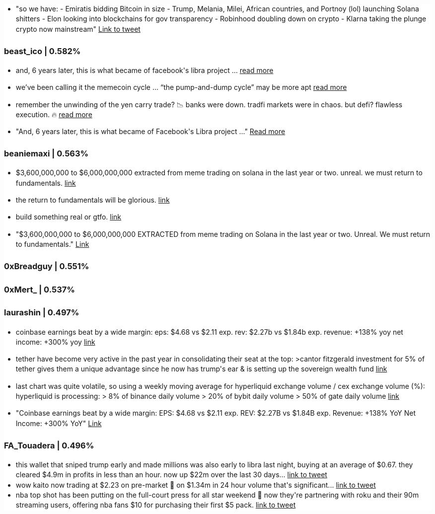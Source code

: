 - "so we have: - Emiratis bidding Bitcoin in size - Trump, Melania, Milei, African countries, and Portnoy (lol) launching Solana shitters - Elon looking into blockchains for gov transparency - Robinhood doubling down on crypto - Klarna taking the plunge crypto now mainstream" [Link to tweet](https://x.com/0xMert_/status/1890549564303634760)
### beast_ico | 0.582%

- and, 6 years later, this is what became of facebook's libra project ... [read more](https://x.com/laurashin/status/1890546994977845499)
- we’ve been calling it the memecoin cycle … “the pump-and-dump cycle” may be more apt [read more](https://x.com/laurashin/status/1890584467686707398)
- remember the unwinding of the yen carry trade? 📉 banks were down. tradfi markets were in chaos. but defi? flawless execution. 🔥 [read more](https://x.com/laurashin/status/1890553184940073259)

- "And, 6 years later, this is what became of Facebook's Libra project ..." [Read more](https://x.com/laurashin/status/1890546994977845499)
### beaniemaxi | 0.563%

- $3,600,000,000 to $6,000,000,000 extracted from meme trading on solana in the last year or two. unreal. we must return to fundamentals. [link](https://x.com/ayyyeandy/status/1890798854015963398)
- the return to fundamentals will be glorious. [link](https://x.com/ayyyeandy/status/1890781925037457732)
- build something real or gtfo. [link](https://x.com/ayyyeandy/status/1890816114948522049)

- "$3,600,000,000 to $6,000,000,000 EXTRACTED from meme trading on Solana in the last year or two. Unreal. We must return to fundamentals." [Link](https://x.com/ayyyeandy/status/1890798854015963398)
### 0xBreadguy | 0.551%

### 0xMert_ | 0.537%

### laurashin | 0.497%

- coinbase earnings beat by a wide margin: eps: $4.68 vs $2.11 exp. rev: $2.27b vs $1.84b exp. revenue: +138% yoy net income: +300% yoy [link](https://x.com/ren_gmi/status/1890781866690539600)
- tether have become very active in the past year in consolidating their seat at the top: >cantor fitzgerald investment for 5% of tether gives them a unique advantage since he now has trump's ear & is setting up the sovereign wealth fund [link](https://x.com/ren_gmi/status/1890706367859904635)
- last chart was quite volatile, so using a weekly moving average for hyperliquid exchange volume / cex exchange volume (%): hyperliquid is processing: > 8% of binance daily volume > 20% of bybit daily volume > 50% of gate daily volume [link](https://x.com/ren_gmi/status/1890763004532416837)

- "Coinbase earnings beat by a wide margin: EPS: $4.68 vs $2.11 exp. REV: $2.27B vs $1.84B exp. Revenue: +138% YoY Net Income: +300% YoY" [Link](https://x.com/Ren_gmi/status/1890781866690539600)
### FA_Touadera | 0.496%

- this wallet that sniped trump early and made millions was also early to libra last night, buying at an average of $0.67. they cleared $4.9m in profits in less than an hour. now up $22m over the last 30 days... [link to tweet](https://x.com/tyler_did_it/status/1890872134051729581)
- wow kaito now trading at $2.23 on pre-market 🤯 on $1.34m in 24 hour volume that's significant... [link to tweet](https://x.com/tyler_did_it/status/1890820871939571837)
- nba top shot has been putting on the full-court press for all star weekend 🏀 now they're partnering with roku and their 90m streaming users, offering nba fans $10 for purchasing their first $5 pack. [link to tweet](https://x.com/tyler_did_it/status/1890815840205099174)
